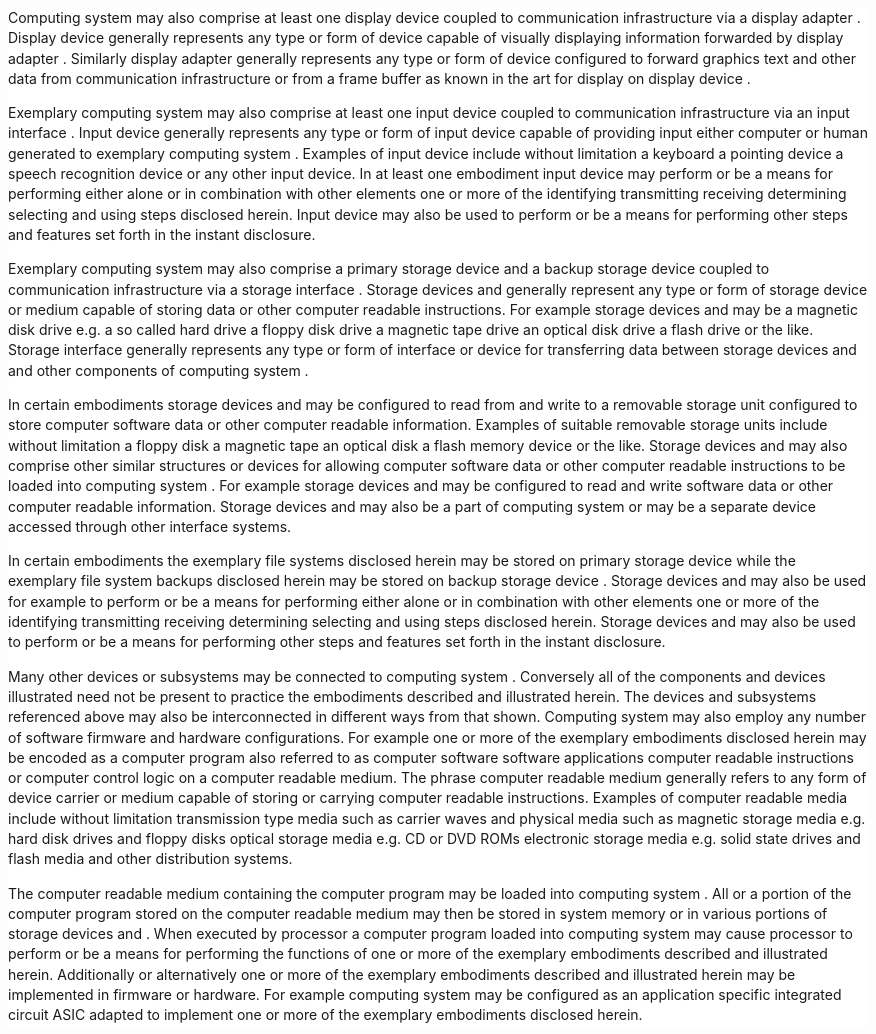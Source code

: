 Computing system may also comprise at least one display device coupled to communication infrastructure via a display adapter . Display device generally represents any type or form of device capable of visually displaying information forwarded by display adapter . Similarly display adapter generally represents any type or form of device configured to forward graphics text and other data from communication infrastructure or from a frame buffer as known in the art for display on display device .

Exemplary computing system may also comprise at least one input device coupled to communication infrastructure via an input interface . Input device generally represents any type or form of input device capable of providing input either computer or human generated to exemplary computing system . Examples of input device include without limitation a keyboard a pointing device a speech recognition device or any other input device. In at least one embodiment input device may perform or be a means for performing either alone or in combination with other elements one or more of the identifying transmitting receiving determining selecting and using steps disclosed herein. Input device may also be used to perform or be a means for performing other steps and features set forth in the instant disclosure.

Exemplary computing system may also comprise a primary storage device and a backup storage device coupled to communication infrastructure via a storage interface . Storage devices and generally represent any type or form of storage device or medium capable of storing data or other computer readable instructions. For example storage devices and may be a magnetic disk drive e.g. a so called hard drive a floppy disk drive a magnetic tape drive an optical disk drive a flash drive or the like. Storage interface generally represents any type or form of interface or device for transferring data between storage devices and and other components of computing system .

In certain embodiments storage devices and may be configured to read from and write to a removable storage unit configured to store computer software data or other computer readable information. Examples of suitable removable storage units include without limitation a floppy disk a magnetic tape an optical disk a flash memory device or the like. Storage devices and may also comprise other similar structures or devices for allowing computer software data or other computer readable instructions to be loaded into computing system . For example storage devices and may be configured to read and write software data or other computer readable information. Storage devices and may also be a part of computing system or may be a separate device accessed through other interface systems.

In certain embodiments the exemplary file systems disclosed herein may be stored on primary storage device while the exemplary file system backups disclosed herein may be stored on backup storage device . Storage devices and may also be used for example to perform or be a means for performing either alone or in combination with other elements one or more of the identifying transmitting receiving determining selecting and using steps disclosed herein. Storage devices and may also be used to perform or be a means for performing other steps and features set forth in the instant disclosure.

Many other devices or subsystems may be connected to computing system . Conversely all of the components and devices illustrated need not be present to practice the embodiments described and illustrated herein. The devices and subsystems referenced above may also be interconnected in different ways from that shown. Computing system may also employ any number of software firmware and hardware configurations. For example one or more of the exemplary embodiments disclosed herein may be encoded as a computer program also referred to as computer software software applications computer readable instructions or computer control logic on a computer readable medium. The phrase computer readable medium generally refers to any form of device carrier or medium capable of storing or carrying computer readable instructions. Examples of computer readable media include without limitation transmission type media such as carrier waves and physical media such as magnetic storage media e.g. hard disk drives and floppy disks optical storage media e.g. CD or DVD ROMs electronic storage media e.g. solid state drives and flash media and other distribution systems.

The computer readable medium containing the computer program may be loaded into computing system . All or a portion of the computer program stored on the computer readable medium may then be stored in system memory or in various portions of storage devices and . When executed by processor a computer program loaded into computing system may cause processor to perform or be a means for performing the functions of one or more of the exemplary embodiments described and illustrated herein. Additionally or alternatively one or more of the exemplary embodiments described and illustrated herein may be implemented in firmware or hardware. For example computing system may be configured as an application specific integrated circuit ASIC adapted to implement one or more of the exemplary embodiments disclosed herein.
